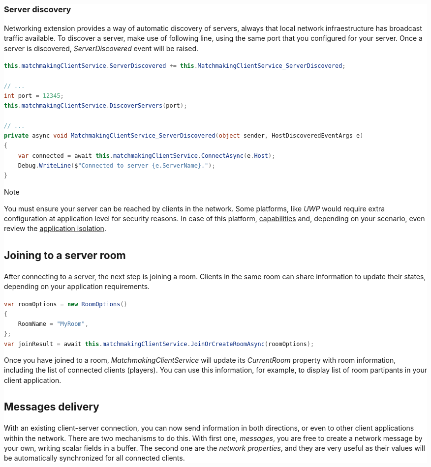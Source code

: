 
### Server discovery
Networking extension provides a way of automatic discovery of servers, always that local network infraestructure has broadcast traffic available. To discover a server, make use of following line, using the same port that you configured for your server. Once a server is discovered, _ServerDiscovered_ event will be raised. 

```csharp
this.matchmakingClientService.ServerDiscovered += this.MatchmakingClientService_ServerDiscovered;

// ...
int port = 12345;
this.matchmakingClientService.DiscoverServers(port);

// ...
private async void MatchmakingClientService_ServerDiscovered(object sender, HostDiscoveredEventArgs e)
{
    var connected = await this.matchmakingClientService.ConnectAsync(e.Host);
    Debug.WriteLine($"Connected to server {e.ServerName}.");
}
```

> [!Note]
> You must ensure your server can be reached by clients in the network. Some platforms, like _UWP_ would require extra configuration at application level for security reasons. In case of this platform, [capabilities](https://docs.microsoft.com/en-us/windows/uwp/packaging/app-capability-declarations) and, depending on your scenario, even review the [application isolation](https://docs.microsoft.com/en-us/windows/uwp/communication/interprocess-communication).

## Joining to a server room
After connecting to a server, the next step is joining a room. Clients in the same room can share information to update their states, depending on your application requirements.

```csharp
var roomOptions = new RoomOptions()
{
    RoomName = "MyRoom",
};
var joinResult = await this.matchmakingClientService.JoinOrCreateRoomAsync(roomOptions);
```

Once you have joined to a room, _MatchmakingClientService_ will update its _CurrentRoom_ property with room information, including the list of connected clients (players). You can use this information, for example, to display list of room partipants in your client application.

## Messages delivery

With an existing client-server connection, you can now send information in both directions, or even to other client applications within the network. There are two mechanisms to do this. With first one, _messages_, you are free to create a network message by your own, writing scalar fields in a buffer. The second one are the _network properties_, and they are very useful as their values will be automatically synchronized for all connected clients.

